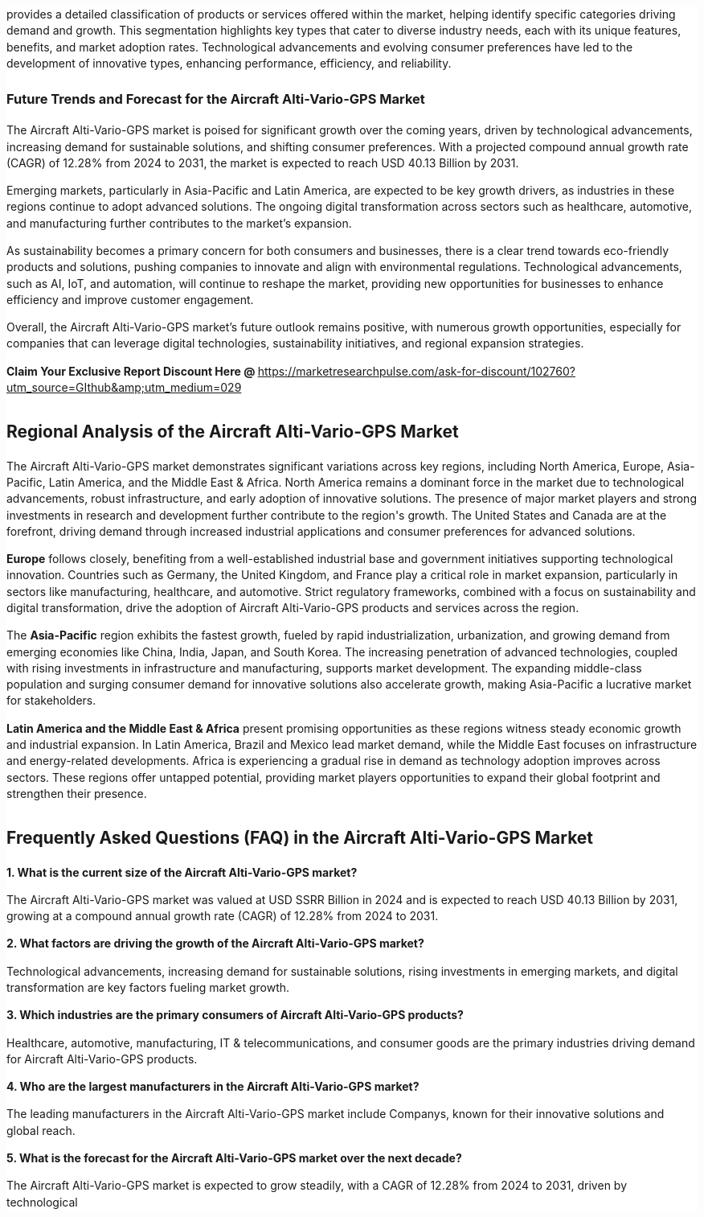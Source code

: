 provides a detailed classification of products or services offered within the market, helping identify specific categories driving demand and growth. This segmentation highlights key types that cater to diverse industry needs, each with its unique features, benefits, and market adoption rates. Technological advancements and evolving consumer preferences have led to the development of innovative types, enhancing performance, efficiency, and reliability.</p><h3>Future Trends and Forecast for the Aircraft Alti-Vario-GPS Market</h3><p>The Aircraft Alti-Vario-GPS market is poised for significant growth over the coming years, driven by technological advancements, increasing demand for sustainable solutions, and shifting consumer preferences. With a projected compound annual growth rate (CAGR) of 12.28% from 2024 to 2031, the market is expected to reach USD 40.13 Billion by 2031.</p><p>Emerging markets, particularly in Asia-Pacific and Latin America, are expected to be key growth drivers, as industries in these regions continue to adopt advanced solutions. The ongoing digital transformation across sectors such as healthcare, automotive, and manufacturing further contributes to the market&rsquo;s expansion.</p><p>As sustainability becomes a primary concern for both consumers and businesses, there is a clear trend towards eco-friendly products and solutions, pushing companies to innovate and align with environmental regulations. Technological advancements, such as AI, IoT, and automation, will continue to reshape the market, providing new opportunities for businesses to enhance efficiency and improve customer engagement.</p><p>Overall, the Aircraft Alti-Vario-GPS market&rsquo;s future outlook remains positive, with numerous growth opportunities, especially for companies that can leverage digital technologies, sustainability initiatives, and regional expansion strategies.</p><p><strong>Claim Your Exclusive Report Discount Here @ </strong><a href="https://marketresearchpulse.com/ask-for-discount/102760?utm_source=GIthub&amp;utm_medium=029">https://marketresearchpulse.com/ask-for-discount/102760?utm_source=GIthub&amp;utm_medium=029</a></p><h2><strong>Regional Analysis of the Aircraft Alti-Vario-GPS Market</strong></h2><p>The Aircraft Alti-Vario-GPS market demonstrates significant variations across key regions, including North America, Europe, Asia-Pacific, Latin America, and the Middle East &amp; Africa. North America remains a dominant force in the market due to technological advancements, robust infrastructure, and early adoption of innovative solutions. The presence of major market players and strong investments in research and development further contribute to the region's growth. The United States and Canada are at the forefront, driving demand through increased industrial applications and consumer preferences for advanced solutions.</p><p><strong>Europe</strong> follows closely, benefiting from a well-established industrial base and government initiatives supporting technological innovation. Countries such as Germany, the United Kingdom, and France play a critical role in market expansion, particularly in sectors like manufacturing, healthcare, and automotive. Strict regulatory frameworks, combined with a focus on sustainability and digital transformation, drive the adoption of Aircraft Alti-Vario-GPS products and services across the region.</p><p>The <strong>Asia-Pacific</strong> region exhibits the fastest growth, fueled by rapid industrialization, urbanization, and growing demand from emerging economies like China, India, Japan, and South Korea. The increasing penetration of advanced technologies, coupled with rising investments in infrastructure and manufacturing, supports market development. The expanding middle-class population and surging consumer demand for innovative solutions also accelerate growth, making Asia-Pacific a lucrative market for stakeholders.</p><p><strong>Latin America and the Middle East &amp; Africa</strong> present promising opportunities as these regions witness steady economic growth and industrial expansion. In Latin America, Brazil and Mexico lead market demand, while the Middle East focuses on infrastructure and energy-related developments. Africa is experiencing a gradual rise in demand as technology adoption improves across sectors. These regions offer untapped potential, providing market players opportunities to expand their global footprint and strengthen their presence.</p><h2><strong>Frequently Asked Questions (FAQ) in the Aircraft Alti-Vario-GPS Market</strong></h2><p><strong>1. What is the current size of the Aircraft Alti-Vario-GPS market?</strong></p><p>The Aircraft Alti-Vario-GPS market was valued at USD SSRR Billion in 2024 and is expected to reach USD 40.13 Billion by 2031, growing at a compound annual growth rate (CAGR) of 12.28% from 2024 to 2031.</p><p><strong>2. What factors are driving the growth of the Aircraft Alti-Vario-GPS market?</strong></p><p>Technological advancements, increasing demand for sustainable solutions, rising investments in emerging markets, and digital transformation are key factors fueling market growth.</p><p><strong>3. Which industries are the primary consumers of Aircraft Alti-Vario-GPS products?</strong></p><p>Healthcare, automotive, manufacturing, IT &amp; telecommunications, and consumer goods are the primary industries driving demand for Aircraft Alti-Vario-GPS products.</p><p><strong>4. Who are the largest manufacturers in the Aircraft Alti-Vario-GPS market?</strong></p><p>The leading manufacturers in the Aircraft Alti-Vario-GPS market include Companys, known for their innovative solutions and global reach.</p><p><strong>5. What is the forecast for the Aircraft Alti-Vario-GPS market over the next decade?</strong></p><p>The Aircraft Alti-Vario-GPS market is expected to grow steadily, with a CAGR of 12.28% from 2024 to 2031, driven by technological
